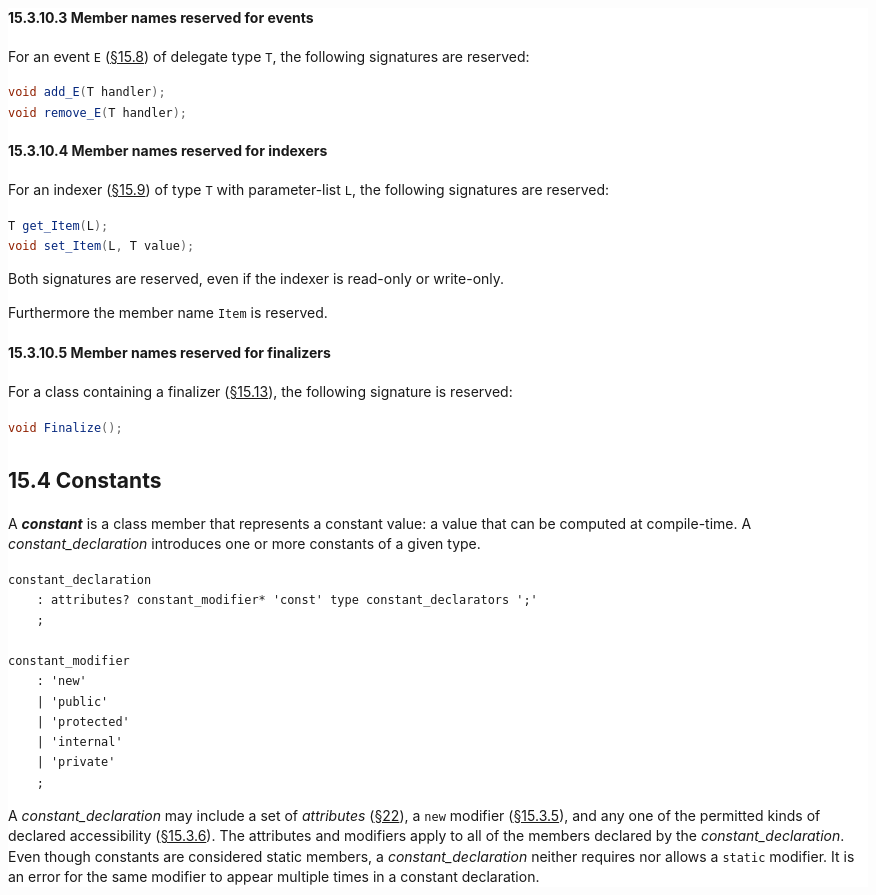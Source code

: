 #### 15.3.10.3 Member names reserved for events

For an event `E` ([§15.8](classes.md#158-events)) of delegate type `T`, the following signatures are reserved:

```csharp
void add_E(T handler);
void remove_E(T handler);
```

#### 15.3.10.4 Member names reserved for indexers

For an indexer ([§15.9](classes.md#159-indexers)) of type `T` with parameter-list `L`, the following signatures are reserved:

```csharp
T get_Item(L);
void set_Item(L, T value);
```

Both signatures are reserved, even if the indexer is read-only or write-only.

Furthermore the member name `Item` is reserved.

#### 15.3.10.5 Member names reserved for finalizers

For a class containing a finalizer ([§15.13](classes.md#1513-finalizers)), the following signature is reserved:

```csharp
void Finalize();
```

## 15.4 Constants

A ***constant*** is a class member that represents a constant value: a value that can be computed at compile-time. A *constant_declaration* introduces one or more constants of a given type.

```ANTLR
constant_declaration
    : attributes? constant_modifier* 'const' type constant_declarators ';'
    ;

constant_modifier
    : 'new'
    | 'public'
    | 'protected'
    | 'internal'
    | 'private'
    ;
```

A *constant_declaration* may include a set of *attributes* ([§22](attributes.md#22-attributes)), a `new` modifier ([§15.3.5](classes.md#1535-the-new-modifier)), and any one of the permitted kinds of declared accessibility ([§15.3.6](classes.md#1536-access-modifiers)). The attributes and modifiers apply to all of the members declared by the *constant_declaration*. Even though constants are considered static members, a *constant_declaration* neither requires nor allows a `static` modifier. It is an error for the same modifier to appear multiple times in a constant declaration.
